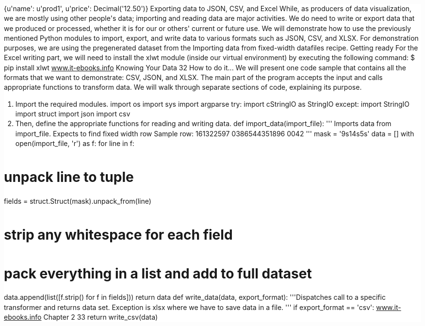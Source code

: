 {u'name': u'prod1', u'price': Decimal('12.50')}
Exporting data to JSON, CSV, and Excel
While, as producers of data visualization, we are mostly using other people's data; importing
and reading data are major activities. We do need to write or export data that we produced or
processed, whether it is for our or others' current or future use.
We will demonstrate how to use the previously mentioned Python modules to import, export,
and write data to various formats such as JSON, CSV, and XLSX.
For demonstration purposes, we are using the pregenerated dataset from the Importing data
from fixed-width datafiles recipe.
Getting ready
For the Excel writing part, we will need to install the xlwt module (inside our virtual
environment) by executing the following command:
$ pip install xlwt
www.it-ebooks.info
Knowing Your Data
32
How to do it...
We will present one code sample that contains all the formats that we want to demonstrate:
CSV, JSON, and XLSX. The main part of the program accepts the input and calls appropriate
functions to transform data. We will walk through separate sections of code, explaining
its purpose.
1. Import the required modules.
import os
import sys
import argparse
try:
import cStringIO as StringIO
except:
import StringIO
import struct
import json
import csv
2. Then, define the appropriate functions for reading and writing data.
def import_data(import_file):
'''
Imports data from import_file.
Expects to find fixed width row
Sample row: 161322597 0386544351896 0042
'''
mask = '9s14s5s'
data = []
with open(import_file, 'r') as f:
for line in f:
# unpack line to tuple
fields = struct.Struct(mask).unpack_from(line)
# strip any whitespace for each field
# pack everything in a list and add to full dataset
data.append(list([f.strip() for f in fields]))
return data
def write_data(data, export_format):
'''Dispatches call to a specific transformer and returns data
set.
Exception is xlsx where we have to save data in a file.
'''
if export_format == 'csv':
www.it-ebooks.info
Chapter 2
33
return write_csv(data)